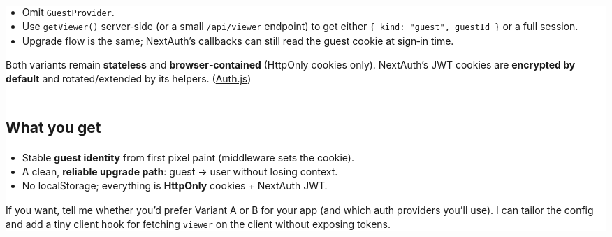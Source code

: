 - Omit `GuestProvider`.
- Use `getViewer()` server‑side (or a small `/api/viewer` endpoint) to get either `{ kind: "guest", guestId }` or a full session.
- Upgrade flow is the same; NextAuth’s callbacks can still read the guest cookie at sign‑in time.

Both variants remain **stateless** and **browser‑contained** (HttpOnly cookies only). NextAuth’s JWT cookies are **encrypted by default** and rotated/extended by its helpers. ([Auth.js][1])

---

## What you get

- Stable **guest identity** from first pixel paint (middleware sets the cookie).
- A clean, **reliable upgrade path**: guest → user without losing context.
- No localStorage; everything is **HttpOnly** cookies + NextAuth JWT.

If you want, tell me whether you’d prefer Variant A or B for your app (and which auth providers you’ll use). I can tailor the config and add a tiny client hook for fetching `viewer` on the client without exposing tokens.

[1]: https://authjs.dev/reference/nextjs "Auth.js | Nextjs"
[2]: https://next-auth.js.org/faq "Frequently Asked Questions | NextAuth.js"
[3]: https://nextjs.org/docs/app/guides/authentication?utm_source=chatgpt.com "Guides: Authentication"
[4]: https://next-auth.js.org/configuration/options?utm_source=chatgpt.com "Options | NextAuth.js"
